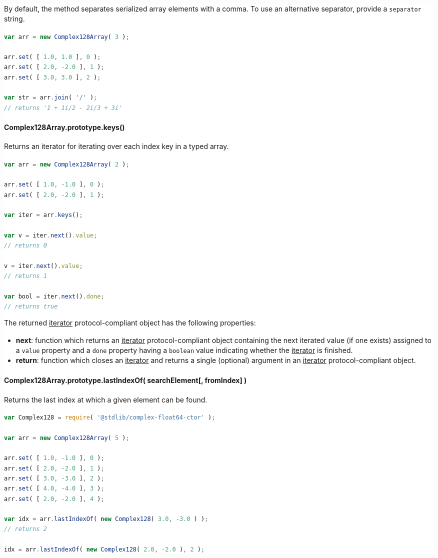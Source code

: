 By default, the method separates serialized array elements with a comma. To use an alternative separator, provide a `separator` string.

```javascript
var arr = new Complex128Array( 3 );

arr.set( [ 1.0, 1.0 ], 0 );
arr.set( [ 2.0, -2.0 ], 1 );
arr.set( [ 3.0, 3.0 ], 2 );

var str = arr.join( '/' );
// returns '1 + 1i/2 - 2i/3 + 3i'
```

<a name="method-keys"></a>

#### Complex128Array.prototype.keys()

Returns an iterator for iterating over each index key in a typed array.

```javascript
var arr = new Complex128Array( 2 );

arr.set( [ 1.0, -1.0 ], 0 );
arr.set( [ 2.0, -2.0 ], 1 );

var iter = arr.keys();

var v = iter.next().value;
// returns 0

v = iter.next().value;
// returns 1

var bool = iter.next().done;
// returns true
```

The returned [iterator][mdn-iterator-protocol] protocol-compliant object has the following properties:

-   **next**: function which returns an [iterator][mdn-iterator-protocol] protocol-compliant object containing the next iterated value (if one exists) assigned to a `value` property and a `done` property having a `boolean` value indicating whether the [iterator][mdn-iterator-protocol] is finished.
-   **return**: function which closes an [iterator][mdn-iterator-protocol] and returns a single (optional) argument in an [iterator][mdn-iterator-protocol] protocol-compliant object.

<a name="method-last-index-of"></a>

#### Complex128Array.prototype.lastIndexOf( searchElement\[, fromIndex] )

Returns the last index at which a given element can be found.

```javascript
var Complex128 = require( '@stdlib/complex-float64-ctor' );

var arr = new Complex128Array( 5 );

arr.set( [ 1.0, -1.0 ], 0 );
arr.set( [ 2.0, -2.0 ], 1 );
arr.set( [ 3.0, -3.0 ], 2 );
arr.set( [ 4.0, -4.0 ], 3 );
arr.set( [ 2.0, -2.0 ], 4 );

var idx = arr.lastIndexOf( new Complex128( 3.0, -3.0 ) );
// returns 2

idx = arr.lastIndexOf( new Complex128( 2.0, -2.0 ), 2 );
```

[npm-image]: http://img.shields.io/npm/v/@stdlib/array-complex128.svg
[npm-url]: https://npmjs.org/package/@stdlib/array-complex128
[test-image]: https://github.com/stdlib-js/array-complex128/actions/workflows/test.yml/badge.svg?branch=v0.3.0
[test-url]: https://github.com/stdlib-js/array-complex128/actions/workflows/test.yml?query=branch:v0.3.0
[coverage-image]: https://img.shields.io/codecov/c/github/stdlib-js/array-complex128/main.svg
[coverage-url]: https://codecov.io/github/stdlib-js/array-complex128?branch=main
[chat-image]: https://img.shields.io/gitter/room/stdlib-js/stdlib.svg
[chat-url]: https://app.gitter.im/#/room/#stdlib-js_stdlib:gitter.im
[stdlib]: https://github.com/stdlib-js/stdlib
[stdlib-authors]: https://github.com/stdlib-js/stdlib/graphs/contributors
[umd]: https://github.com/umdjs/umd
[es-module]: https://developer.mozilla.org/en-US/docs/Web/JavaScript/Guide/Modules
[deno-url]: https://github.com/stdlib-js/array-complex128/tree/deno
[deno-readme]: https://github.com/stdlib-js/array-complex128/blob/deno/README.md
[umd-url]: https://github.com/stdlib-js/array-complex128/tree/umd
[umd-readme]: https://github.com/stdlib-js/array-complex128/blob/umd/README.md
[esm-url]: https://github.com/stdlib-js/array-complex128/tree/esm
[esm-readme]: https://github.com/stdlib-js/array-complex128/blob/esm/README.md
[branches-url]: https://github.com/stdlib-js/array-complex128/blob/main/branches.md
[stdlib-license]: https://raw.githubusercontent.com/stdlib-js/array-complex128/main/LICENSE
[mdn-iterator-protocol]: https://developer.mozilla.org/en-US/docs/Web/JavaScript/Reference/Iteration_protocols#The_iterator_protocol
[@stdlib/array/typed]: https://github.com/stdlib-js/array-typed/tree/umd
[@stdlib/array/buffer]: https://github.com/stdlib-js/array-buffer/tree/umd
[@stdlib/complex/float64/ctor]: https://github.com/stdlib-js/complex-float64-ctor/tree/umd
[@stdlib/array/complex64]: https://github.com/stdlib-js/array-complex64/tree/umd
[@stdlib/complex/cmplx]: https://github.com/stdlib-js/complex-cmplx/tree/umd